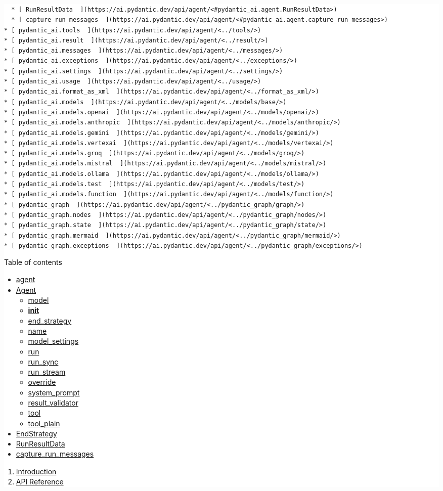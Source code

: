       * [ RunResultData  ](https://ai.pydantic.dev/api/agent/<#pydantic_ai.agent.RunResultData>)
      * [ capture_run_messages  ](https://ai.pydantic.dev/api/agent/<#pydantic_ai.agent.capture_run_messages>)
    * [ pydantic_ai.tools  ](https://ai.pydantic.dev/api/agent/<../tools/>)
    * [ pydantic_ai.result  ](https://ai.pydantic.dev/api/agent/<../result/>)
    * [ pydantic_ai.messages  ](https://ai.pydantic.dev/api/agent/<../messages/>)
    * [ pydantic_ai.exceptions  ](https://ai.pydantic.dev/api/agent/<../exceptions/>)
    * [ pydantic_ai.settings  ](https://ai.pydantic.dev/api/agent/<../settings/>)
    * [ pydantic_ai.usage  ](https://ai.pydantic.dev/api/agent/<../usage/>)
    * [ pydantic_ai.format_as_xml  ](https://ai.pydantic.dev/api/agent/<../format_as_xml/>)
    * [ pydantic_ai.models  ](https://ai.pydantic.dev/api/agent/<../models/base/>)
    * [ pydantic_ai.models.openai  ](https://ai.pydantic.dev/api/agent/<../models/openai/>)
    * [ pydantic_ai.models.anthropic  ](https://ai.pydantic.dev/api/agent/<../models/anthropic/>)
    * [ pydantic_ai.models.gemini  ](https://ai.pydantic.dev/api/agent/<../models/gemini/>)
    * [ pydantic_ai.models.vertexai  ](https://ai.pydantic.dev/api/agent/<../models/vertexai/>)
    * [ pydantic_ai.models.groq  ](https://ai.pydantic.dev/api/agent/<../models/groq/>)
    * [ pydantic_ai.models.mistral  ](https://ai.pydantic.dev/api/agent/<../models/mistral/>)
    * [ pydantic_ai.models.ollama  ](https://ai.pydantic.dev/api/agent/<../models/ollama/>)
    * [ pydantic_ai.models.test  ](https://ai.pydantic.dev/api/agent/<../models/test/>)
    * [ pydantic_ai.models.function  ](https://ai.pydantic.dev/api/agent/<../models/function/>)
    * [ pydantic_graph  ](https://ai.pydantic.dev/api/agent/<../pydantic_graph/graph/>)
    * [ pydantic_graph.nodes  ](https://ai.pydantic.dev/api/agent/<../pydantic_graph/nodes/>)
    * [ pydantic_graph.state  ](https://ai.pydantic.dev/api/agent/<../pydantic_graph/state/>)
    * [ pydantic_graph.mermaid  ](https://ai.pydantic.dev/api/agent/<../pydantic_graph/mermaid/>)
    * [ pydantic_graph.exceptions  ](https://ai.pydantic.dev/api/agent/<../pydantic_graph/exceptions/>)


Table of contents 
  * [ agent  ](https://ai.pydantic.dev/api/agent/<#pydantic_ai.agent>)
  * [ Agent  ](https://ai.pydantic.dev/api/agent/<#pydantic_ai.agent.Agent>)
    * [ model  ](https://ai.pydantic.dev/api/agent/<#pydantic_ai.agent.Agent.model>)
    * [ __init__  ](https://ai.pydantic.dev/api/agent/<#pydantic_ai.agent.Agent.__init__>)
    * [ end_strategy  ](https://ai.pydantic.dev/api/agent/<#pydantic_ai.agent.Agent.end_strategy>)
    * [ name  ](https://ai.pydantic.dev/api/agent/<#pydantic_ai.agent.Agent.name>)
    * [ model_settings  ](https://ai.pydantic.dev/api/agent/<#pydantic_ai.agent.Agent.model_settings>)
    * [ run  ](https://ai.pydantic.dev/api/agent/<#pydantic_ai.agent.Agent.run>)
    * [ run_sync  ](https://ai.pydantic.dev/api/agent/<#pydantic_ai.agent.Agent.run_sync>)
    * [ run_stream  ](https://ai.pydantic.dev/api/agent/<#pydantic_ai.agent.Agent.run_stream>)
    * [ override  ](https://ai.pydantic.dev/api/agent/<#pydantic_ai.agent.Agent.override>)
    * [ system_prompt  ](https://ai.pydantic.dev/api/agent/<#pydantic_ai.agent.Agent.system_prompt>)
    * [ result_validator  ](https://ai.pydantic.dev/api/agent/<#pydantic_ai.agent.Agent.result_validator>)
    * [ tool  ](https://ai.pydantic.dev/api/agent/<#pydantic_ai.agent.Agent.tool>)
    * [ tool_plain  ](https://ai.pydantic.dev/api/agent/<#pydantic_ai.agent.Agent.tool_plain>)
  * [ EndStrategy  ](https://ai.pydantic.dev/api/agent/<#pydantic_ai.agent.EndStrategy>)
  * [ RunResultData  ](https://ai.pydantic.dev/api/agent/<#pydantic_ai.agent.RunResultData>)
  * [ capture_run_messages  ](https://ai.pydantic.dev/api/agent/<#pydantic_ai.agent.capture_run_messages>)


  1. [ Introduction  ](https://ai.pydantic.dev/api/agent/<../..>)
  2. [ API Reference  ](https://ai.pydantic.dev/api/agent/<./>)
